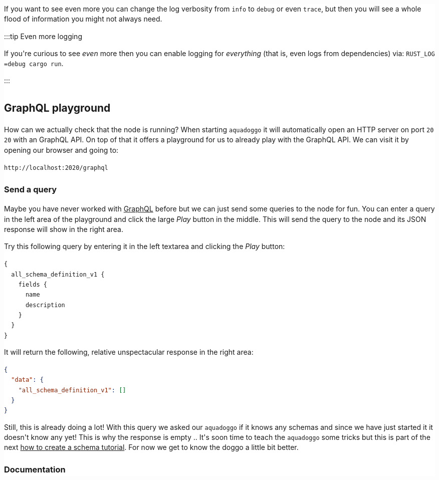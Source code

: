 If you want to see even more you can change the log verbosity from `info` to `debug` or even `trace`, but then you will see a whole flood of information you might not always need.

:::tip Even more logging

If you're curious to see _even_ more then you can enable logging for _everything_ (that is, even logs from dependencies) via: `RUST_LOG=debug cargo run`.

:::

## GraphQL playground

How can we actually check that the node is running? When starting `aquadoggo` it will automatically open an HTTP server on port `2020` with an GraphQL API. On top of that it offers a playground for us to already play with the GraphQL API. We can visit it by opening our browser and going to:

```
http://localhost:2020/graphql
```

### Send a query

Maybe you have never worked with [GraphQL](https://graphql.org/) before but we can just send some queries to the node for fun. You can enter a query in the left area of the playground and click the large _Play_ button in the middle. This will send the query to the node and its JSON response will show in the right area.

Try this following query by entering it in the left textarea and clicking the _Play_ button:

```graphql
{
  all_schema_definition_v1 {
    fields {
      name
      description
    }
  }
}
```

It will return the following, relative unspectacular response in the right area:

```json
{
  "data": {
    "all_schema_definition_v1": []
  }
}
```

Still, this is already doing a lot! With this query we asked our `aquadoggo` if it knows any schemas and since we have just started it it doesn't know any yet! This is why the response is empty .. It's soon time to teach the `aquadoggo` some tricks but this is part of the next [how to create a schema tutorial](/tutorials/send-to-node). For now we get to know the doggo a little bit better.

### Documentation
